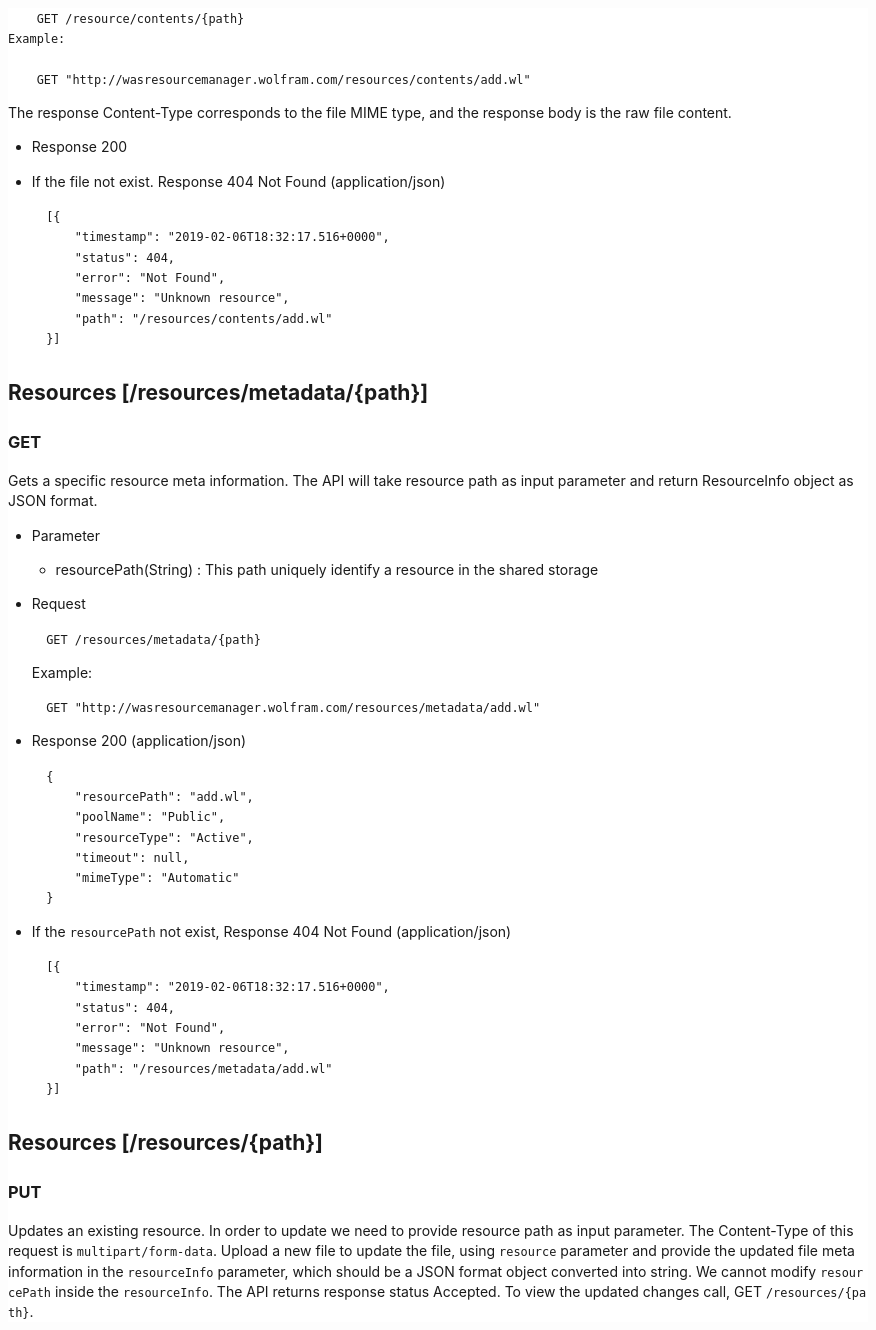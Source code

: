 		GET /resource/contents/{path}
	Example:

		GET "http://wasresourcemanager.wolfram.com/resources/contents/add.wl"
The response Content-Type corresponds to the file MIME type, and the response body is the raw file content.
* Response 200
* If the file not exist. Response 404 Not Found (application/json)

		[{
    		"timestamp": "2019-02-06T18:32:17.516+0000",
    		"status": 404,
    		"error": "Not Found",
    		"message": "Unknown resource",
    		"path": "/resources/contents/add.wl"
		}]
## Resources [/resources/metadata/{path}]
### GET

Gets a specific resource meta information. The API will take resource path as input parameter and return ResourceInfo object as JSON format.
* Parameter
	* resourcePath(String) : This path uniquely identify a resource in the shared storage

* Request

 		GET /resources/metadata/{path}

 	Example:

 		GET "http://wasresourcemanager.wolfram.com/resources/metadata/add.wl"

* Response 200 (application/json)

		{
    		"resourcePath": "add.wl",
    		"poolName": "Public",
    		"resourceType": "Active",
    		"timeout": null,
    		"mimeType": "Automatic"
		}
* If the `resourcePath` not exist, Response 404 Not Found (application/json)

		[{
    		"timestamp": "2019-02-06T18:32:17.516+0000",
    		"status": 404,
    		"error": "Not Found",
    		"message": "Unknown resource",
    		"path": "/resources/metadata/add.wl"
		}]

## Resources [/resources/{path}]
### PUT
Updates an existing resource. In order to update we need to provide resource path as input parameter. The Content-Type of this request is `multipart/form-data`. Upload a new file to update the file, using `resource` parameter and provide the updated file meta information in the `resourceInfo` parameter, which should be a JSON format object converted into string. We cannot modify `resourcePath` inside the `resourceInfo`. The API returns response status Accepted. To view the updated changes call, GET `/resources/{path}`.
